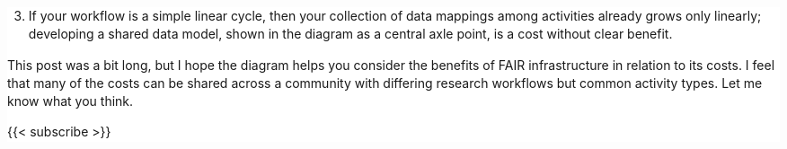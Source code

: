 3. If your workflow is a simple linear cycle, then your collection of data mappings among activities already grows only
linearly; developing a shared data model, shown in the diagram as a central axle point, is a cost without clear benefit.

This post was a bit long, but I hope the diagram helps you consider the benefits of FAIR infrastructure in relation to
its costs. I feel that many of the costs can be shared across a community with differing research workflows but common
activity types. Let me know what you think.

{{< subscribe >}}